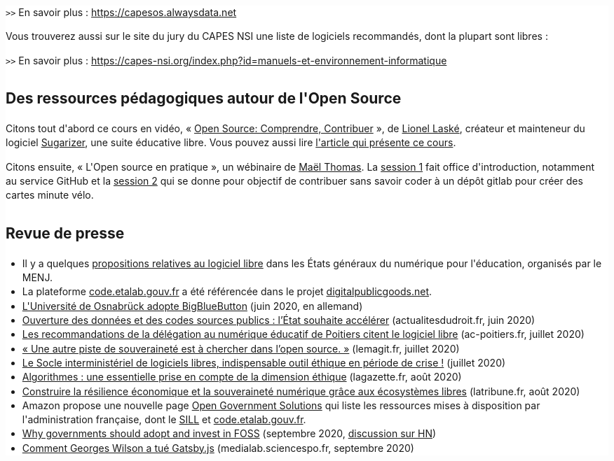 `>>` En savoir plus : <https://capesos.alwaysdata.net>

Vous trouverez aussi sur le site du jury du CAPES NSI une liste de logiciels recommandés, dont la plupart sont libres :

`>>` En savoir plus : <https://capes-nsi.org/index.php?id=manuels-et-environnement-informatique>

## Des ressources pédagogiques autour de l'Open Source

Citons tout d'abord ce cours en vidéo, « [Open Source: Comprendre, Contribuer](https://www.youtube.com/watch?v=YQTEq9BRefo) », de [Lionel Laské](https://twitter.com/lionellaske), créateur et mainteneur du logiciel [Sugarizer](https://sugarizer.org/), une suite éducative libre.  Vous pouvez aussi lire [l'article qui présente ce cours](http://www.7avoir.net/2020/07/comment-contribuer-aux-developpement-de-logiciels-open-source.html).

Citons ensuite, « L'Open source en pratique », un wébinaire de [Maël Thomas](https://twitter.com/maeool).  La [session 1](https://youtu.be/uC6NdLZJZVs ) fait office d'introduction, notamment au service GitHub et la [session 2](https://youtu.be/gbm03jz1EIE) qui se donne pour objectif de contribuer sans savoir coder à un dépôt gitlab pour créer des cartes minute vélo.


## Revue de presse

-   Il y a quelques [propositions relatives au logiciel libre](https://etats-generaux-du-numerique.education.gouv.fr/search?filter%5Bdecidim_scope_id%5D=&filter%5Bresource_type%5D=Decidim%3A%3AProposals%3A%3AProposal&filter%5Bterm%5D=logiciel+libre&utf8=%E2%9C%93) dans les États généraux du numérique pour l'éducation, organisés par le MENJ.
-   La plateforme [code.etalab.gouv.fr](https://code.etalab.gouv.fr) a été référencée dans le projet [digitalpublicgoods.net](https://digitalpublicgoods.net/explore/#code.etalab.gouv.fr).
-   [L'Université de Osnabrück adopte BigBlueButton](https://www.rz.uni-osnabrueck.de/homeoffice/bigbluebutton.html) (juin 2020, en allemand)
-   [Ouverture des données et des codes sources publics : l’État souhaite accélérer](https://www.actualitesdudroit.fr/browse/tech-droit/donnees/27986/ouverture-des-donnees-et-des-codes-sources-publics-l-etat-souhaite-accelerer) (actualitesdudroit.fr, juin 2020)
-   [Les recommandations de la délégation au numérique éducatif de Poitiers citent le logiciel libre](http://ww2.ac-poitiers.fr/dane/spip.php?article911) (ac-poitiers.fr, juillet 2020)
-   [« Une autre piste de souveraineté est à chercher dans l’open source. »](https://www.lemagit.fr/actualites/252487001/Souverainete-numerique-et-Guerre-Froide-technologique-lavenir-du-cloud-sannonce-orageux) (lemagit.fr, juillet 2020)
-   [Le Socle interministériel de logiciels libres, indispensable outil éthique en période de crise !](https://www.journaldunet.com/solutions/dsi/1492889-chamilo-la-plateforme-lms-europeenne-integre-le-sill-socle-interministeriel-de-logiciels-libres/) (juillet 2020)
-   [Algorithmes : une essentielle prise en compte de la dimension éthique](https://www.lagazettedescommunes.com/692391/algorithmes-une-essentielle-prise-en-compte-de-la-dimension-ethique/) (lagazette.fr, août 2020)
-   [Construire la résilience économique et la souveraineté numérique grâce aux écosystèmes libres](https://www.latribune.fr/opinions/tribunes/construire-la-resilience-economique-et-la-souverainete-numerique-grace-aux-ecosystemes-libres-855436.html) (latribune.fr, août 2020)
-   Amazon propose une nouvelle page [Open Government Solutions](https://aws.amazon.com/fr/government-education/government/open-government-solutions/digital-services-and-code/?open-government-solutions-cards.sort-by=item.additionalFields.sortOrder&open-government-solutions-cards.sort-order=asc&awsm.page-open-government-solutions-cards=1&awsf.open-government-solutions-filter-location=location%23france) qui liste les ressources mises à disposition par l'administration française, dont le [SILL](https://sill.code.gouv.fr/) et [code.etalab.gouv.fr](https://code.etalab.gouv.fr).
-   [Why governments should adopt and invest in FOSS](http://jamesmcm.github.io/blog/2020/09/12/foss-government/) (septembre 2020, [discussion sur HN](https://news.ycombinator.com/item?id=24461364))
-   [Comment Georges Wilson a tué Gatsby.js](https://medialab.sciencespo.fr/actu/comment-georges-wilson-a-tue-gatsbyjs/) (medialab.sciencespo.fr, septembre 2020)
